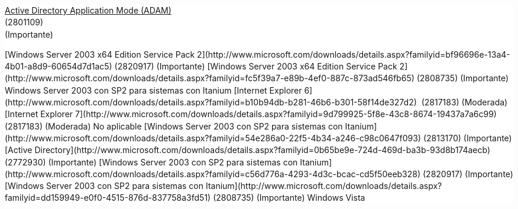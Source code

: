 [Active Directory Application Mode (ADAM)](http://www.microsoft.com/downloads/details.aspx?familyid=30c0c8d8-df70-4637-bea4-96e2e4d2cb28)  
(2801109)  
(Importante)
</td>
<td style="border:1px solid black;">
[Windows Server 2003 x64 Edition Service Pack 2](http://www.microsoft.com/downloads/details.aspx?familyid=bf96696e-13a4-4b01-a8d9-60654d7d1ac5)  
(2820917)  
(Importante)
</td>
<td style="border:1px solid black;">
[Windows Server 2003 x64 Edition Service Pack 2](http://www.microsoft.com/downloads/details.aspx?familyid=fc5f39a7-e89b-4ef0-887c-873ad546fb65)  
(2808735)  
(Importante)
</td>
</tr>
<tr>
<td style="border:1px solid black;">
Windows Server 2003 con SP2 para sistemas con Itanium
</td>
<td style="border:1px solid black;">
[Internet Explorer 6](http://www.microsoft.com/downloads/details.aspx?familyid=b10b94db-b281-46b6-b301-58f14de327d2)   
(2817183)  
(Moderada)  
[Internet Explorer 7](http://www.microsoft.com/downloads/details.aspx?familyid=9d799925-5f8e-43c8-8674-19437a7a6c99)  
(2817183)  
(Moderada)
</td>
<td style="border:1px solid black;">
No aplicable
</td>
<td style="border:1px solid black;">
[Windows Server 2003 con SP2 para sistemas con Itanium](http://www.microsoft.com/downloads/details.aspx?familyid=54e286a0-22f5-4b34-a246-c98c0647f093)  
(2813170)  
(Importante)
</td>
<td style="border:1px solid black;">
[Active Directory](http://www.microsoft.com/downloads/details.aspx?familyid=0b65be9e-724d-469d-ba3b-93d8b174aecb)  
(2772930)  
(Importante)
</td>
<td style="border:1px solid black;">
[Windows Server 2003 con SP2 para sistemas con Itanium](http://www.microsoft.com/downloads/details.aspx?familyid=c56d776a-4293-4d3c-bcac-cd5f50eeb328)  
(2820917)  
(Importante)
</td>
<td style="border:1px solid black;">
[Windows Server 2003 con SP2 para sistemas con Itanium](http://www.microsoft.com/downloads/details.aspx?familyid=dd159949-e0f0-4515-876d-837758a3fd51)  
(2808735)  
(Importante)
</td>
</tr>
<tr>
<th colspan="7" style="border:1px solid black;">
Windows Vista
</th>